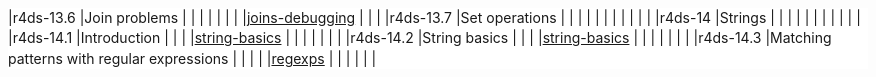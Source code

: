 |r4ds-13.6                             |Join problems                                     |                                                                                   |                                                                             |                                                                                     |                                                                                       |                                                                                 |                                                                               |                                                                                       |[joins-debugging](https://dcl-2017-01.github.io/curriculum/joins-debugging.html) |                                                                                     |                                                                                     |
|r4ds-13.7                             |Set operations                                    |                                                                                   |                                                                             |                                                                                     |                                                                                       |                                                                                 |                                                                               |                                                                                       |                                                                                 |                                                                                     |                                                                                     |
|r4ds-14                               |Strings                                           |                                                                                   |                                                                             |                                                                                     |                                                                                       |                                                                                 |                                                                               |                                                                                       |                                                                                 |                                                                                     |                                                                                     |
|r4ds-14.1                             |Introduction                                      |                                                                                   |                                                                             |                                                                                     |[string-basics](https://dcl-2017-01.github.io/curriculum/string-basics.html)           |                                                                                 |                                                                               |                                                                                       |                                                                                 |                                                                                     |                                                                                     |
|r4ds-14.2                             |String basics                                     |                                                                                   |                                                                             |                                                                                     |[string-basics](https://dcl-2017-01.github.io/curriculum/string-basics.html)           |                                                                                 |                                                                               |                                                                                       |                                                                                 |                                                                                     |                                                                                     |
|r4ds-14.3                             |Matching patterns with regular expressions        |                                                                                   |                                                                             |                                                                                     |                                                                                       |[regexps](https://dcl-2017-01.github.io/curriculum/regexps.html)                 |                                                                               |                                                                                       |                                                                                 |                                                                                     |                                                                                     |
